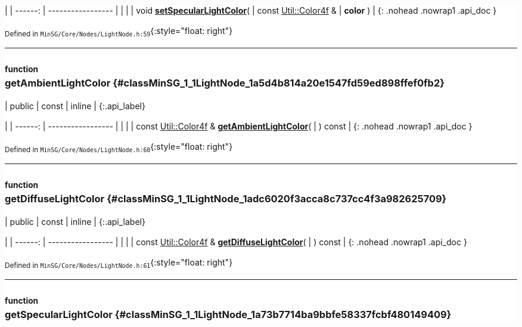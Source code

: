 |
| ------: | ----------------- |
|  |
| void **[setSpecularLightColor](#classMinSG_1_1LightNode_1a49656000c62c087c4beb0c88790f5fc8)**( | const [Util::Color4f](classUtil_1_1Color4f) & | **color** ) |
{: .nohead .nowrap1 .api_doc }





<sub>Defined in `MinSG/Core/Nodes/LightNode.h:59`</sub>{:style="float: right"}

-------------------------------------------------------------------

### <small>function</small><br/> getAmbientLightColor {#classMinSG_1_1LightNode_1a5d4b814a20e1547fd59ed898ffef0fb2}

| public | const | inline |
{:.api_label}

|
| ------: | ----------------- |
|  |
| const [Util::Color4f](classUtil_1_1Color4f) & **[getAmbientLightColor](#classMinSG_1_1LightNode_1a5d4b814a20e1547fd59ed898ffef0fb2)**( |  ) const |
{: .nohead .nowrap1 .api_doc }





<sub>Defined in `MinSG/Core/Nodes/LightNode.h:60`</sub>{:style="float: right"}

-------------------------------------------------------------------

### <small>function</small><br/> getDiffuseLightColor {#classMinSG_1_1LightNode_1adc6020f3acca8c737cc4f3a982625709}

| public | const | inline |
{:.api_label}

|
| ------: | ----------------- |
|  |
| const [Util::Color4f](classUtil_1_1Color4f) & **[getDiffuseLightColor](#classMinSG_1_1LightNode_1adc6020f3acca8c737cc4f3a982625709)**( |  ) const |
{: .nohead .nowrap1 .api_doc }





<sub>Defined in `MinSG/Core/Nodes/LightNode.h:61`</sub>{:style="float: right"}

-------------------------------------------------------------------

### <small>function</small><br/> getSpecularLightColor {#classMinSG_1_1LightNode_1a73b7714ba9bbfe58337fcbf480149409}
